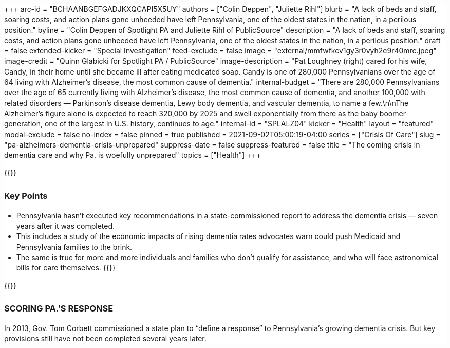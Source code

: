 +++
arc-id = "BCHAANBGEFGADJKXQCAPI5X5UY"
authors = ["Colin Deppen", "Juliette Rihl"]
blurb = "A lack of beds and staff, soaring costs, and action plans gone unheeded have left Pennsylvania, one of the oldest states in the nation, in a perilous position."
byline = "Colin Deppen of Spotlight PA and Juliette Rihl of PublicSource"
description = "A lack of beds and staff, soaring costs, and action plans gone unheeded have left Pennsylvania, one of the oldest states in the nation, in a perilous position."
draft = false
extended-kicker = "Special Investigation"
feed-exclude = false
image = "external/mmfwfkcv1gy3r0vyh2e9r40mrc.jpeg"
image-credit = "Quinn Glabicki for Spotlight PA / PublicSource"
image-description = "Pat Loughney (right) cared for his wife, Candy, in their home until she became ill after eating medicated soap. Candy is one of 280,000 Pennsylvanians over the age of 64 living with Alzheimer’s disease, the most common cause of dementia."
internal-budget = "There are 280,000 Pennsylvanians over the age of 65 currently living with Alzheimer’s disease, the most common cause of dementia, and another 100,000 with related disorders — Parkinson’s disease dementia, Lewy body dementia, and vascular dementia, to name a few.\n\nThe Alzheimer’s figure alone is expected to reach 320,000 by 2025 and swell exponentially from there as the baby boomer generation, one of the largest in U.S. history, continues to age."
internal-id = "SPLALZ04"
kicker = "Health"
layout = "featured"
modal-exclude = false
no-index = false
pinned = true
published = 2021-09-02T05:00:19-04:00
series = ["Crisis Of Care"]
slug = "pa-alzheimers-dementia-crisis-unprepared"
suppress-date = false
suppress-featured = false
title = "The coming crisis in dementia care and why Pa. is woefully unprepared"
topics = ["Health"]
+++

{{<block name="keypoints">}}
### Key Points

- Pennsylvania hasn’t executed key recommendations in a state-commissioned report to address the dementia crisis — seven years after it was completed.
- This includes a study of the economic impacts of rising dementia rates advocates warn could push Medicaid and Pennsylvania families to the brink.
- The same is true for more and more individuals and families who don’t qualify for assistance, and who will face astronomical bills for care themselves.
{{</block>}}

{{<block name="score">}}
### SCORING PA.’S RESPONSE

In 2013, Gov. Tom Corbett commissioned a state plan to “define a response” to Pennsylvania’s growing dementia crisis. But key provisions still have not been completed several years later.
